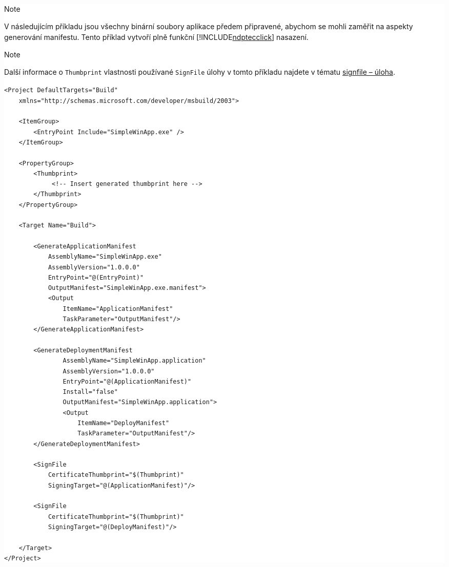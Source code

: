 > [!NOTE]
>  V následujícím příkladu jsou všechny binární soubory aplikace předem připravené, abychom se mohli zaměřit na aspekty generování manifestu. Tento příklad vytvoří plně funkční [!INCLUDE[ndptecclick](../includes/ndptecclick-md.md)] nasazení.  
  
> [!NOTE]
>  Další informace o `Thumbprint` vlastnosti používané `SignFile` úlohy v tomto příkladu najdete v tématu [signfile – úloha](../msbuild/signfile-task.md).  
  
```  
<Project DefaultTargets="Build"  
    xmlns="http://schemas.microsoft.com/developer/msbuild/2003">  
  
    <ItemGroup>  
        <EntryPoint Include="SimpleWinApp.exe" />  
    </ItemGroup>  
  
    <PropertyGroup>  
        <Thumbprint>  
             <!-- Insert generated thumbprint here -->  
        </Thumbprint>  
    </PropertyGroup>  
  
    <Target Name="Build">  
  
        <GenerateApplicationManifest  
            AssemblyName="SimpleWinApp.exe"  
            AssemblyVersion="1.0.0.0"  
            EntryPoint="@(EntryPoint)"  
            OutputManifest="SimpleWinApp.exe.manifest">  
            <Output  
                ItemName="ApplicationManifest"  
                TaskParameter="OutputManifest"/>  
        </GenerateApplicationManifest>  
  
        <GenerateDeploymentManifest  
                AssemblyName="SimpleWinApp.application"  
                AssemblyVersion="1.0.0.0"  
                EntryPoint="@(ApplicationManifest)"  
                Install="false"  
                OutputManifest="SimpleWinApp.application">  
                <Output  
                    ItemName="DeployManifest"  
                    TaskParameter="OutputManifest"/>  
        </GenerateDeploymentManifest>  
  
        <SignFile  
            CertificateThumbprint="$(Thumbprint)"  
            SigningTarget="@(ApplicationManifest)"/>  
  
        <SignFile  
            CertificateThumbprint="$(Thumbprint)"  
            SigningTarget="@(DeployManifest)"/>  
  
    </Target>  
</Project>  
```  
  